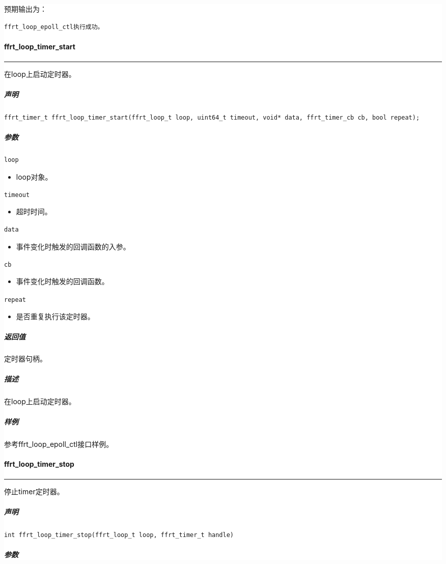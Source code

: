 预期输出为：

```
ffrt_loop_epoll_ctl执行成功。
```

#### ffrt_loop_timer_start
<hr/>
在loop上启动定时器。

##### 声明
```{.c}
ffrt_timer_t ffrt_loop_timer_start(ffrt_loop_t loop, uint64_t timeout, void* data, ffrt_timer_cb cb, bool repeat);
```

##### 参数

`loop`

* loop对象。

`timeout`

* 超时时间。

`data`

* 事件变化时触发的回调函数的入参。

`cb`

* 事件变化时触发的回调函数。

`repeat`

* 是否重复执行该定时器。

##### 返回值

定时器句柄。

##### 描述
在loop上启动定时器。

##### 样例
参考ffrt_loop_epoll_ctl接口样例。

#### ffrt_loop_timer_stop
<hr/>
停止timer定时器。

##### 声明
```{.c}
int ffrt_loop_timer_stop(ffrt_loop_t loop, ffrt_timer_t handle)
```

##### 参数
